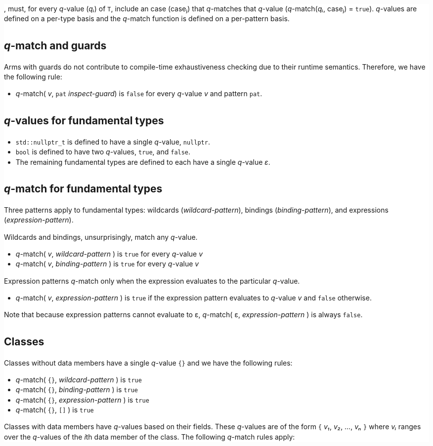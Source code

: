 , must, for every *q*-value (*qᵢ*) of `T`, include an case (caseⱼ) that
*q*-matches that *q*-value (*q*-match(*qᵢ*, caseⱼ) = `true`). *q*-values are
defined on a per-type basis and the *q*-match function is defined on a
per-pattern basis.

## *q*-match and guards

Arms with guards do not contribute to compile-time exhaustiveness checking due
to their runtime semantics. Therefore, we have the following rule:

- *q*-match( *v*, `pat` *inspect-guard*) is `false` for every *q*-value
  *v* and pattern `pat`.

## *q*-values for fundamental types

- `std::nullptr_t` is defined to have a single *q*-value, `nullptr`.
- `bool` is defined to have two *q*-values, `true`, and `false`.
- The remaining fundamental types are defined to each have a single *q*-value
  *ε*.

## *q*-match for fundamental types

Three patterns apply to fundamental types: wildcards (*wildcard-pattern*),
bindings (*binding-pattern*), and expressions (*expression-pattern*).

Wildcards and bindings, unsurprisingly, match any *q*-value.

- *q*-match( *v*, *wildcard-pattern* ) is `true` for every *q*-value *v*
- *q*-match( *v*, *binding-pattern* ) is `true` for every *q*-value *v*

Expression patterns *q*-match only when the expression evaluates to the
particular *q*-value.

- *q*-match( *v*, *expression-pattern* ) is `true` if the expression pattern
  evaluates to *q*-value *v* and `false` otherwise.

Note that because expression patterns cannot evaluate to ε, *q*-match( ε,
*expression-pattern* ) is always `false`.

## Classes

Classes without data members have a single *q*-value `{}` and we have the
following rules:

- *q*-match( `{}`, *wildcard-pattern* ) is `true`
- *q*-match( `{}`, *binding-pattern* ) is `true`
- *q*-match( `{}`, *expression-pattern* ) is `true`
- *q*-match( `{}`, `[]` ) is `true`

Classes with data members have *q*-values based on their fields. These *q*-values
are of the form `{` *v₁*, *v₂*, …, *vₙ* `}` where *vᵢ* ranges over the
*q*-values of the *i*th data member of the class. The following *q*-match rules
apply:

